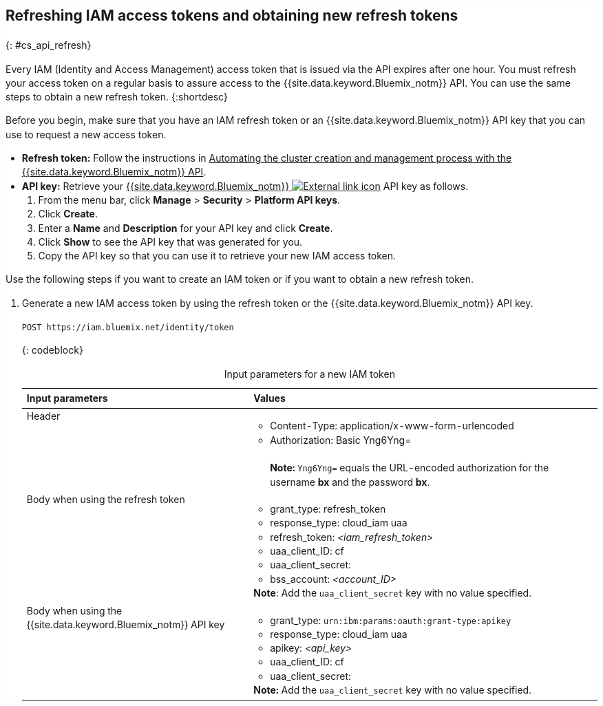 
## Refreshing IAM access tokens and obtaining new refresh tokens
{: #cs_api_refresh}

Every IAM (Identity and Access Management) access token that is issued via the API expires after one hour. You must refresh your access token on a regular basis to assure access to the {{site.data.keyword.Bluemix_notm}} API. You can use the same steps to obtain a new refresh token.
{:shortdesc}

Before you begin, make sure that you have an IAM refresh token or an {{site.data.keyword.Bluemix_notm}} API key that you can use to request a new access token.
- **Refresh token:** Follow the instructions in [Automating the cluster creation and management process with the {{site.data.keyword.Bluemix_notm}} API](#cs_api).
- **API key:** Retrieve your [{{site.data.keyword.Bluemix_notm}} ![External link icon](../icons/launch-glyph.svg "External link icon")](https://console.bluemix.net/) API key as follows.
   1. From the menu bar, click **Manage** > **Security** > **Platform API keys**.
   2. Click **Create**.
   3. Enter a **Name** and **Description** for your API key and click **Create**.
   4. Click **Show** to see the API key that was generated for you.
   5. Copy the API key so that you can use it to retrieve your new IAM access token.

Use the following steps if you want to create an IAM token or if you want to obtain a new refresh token.

1.  Generate a new IAM access token by using the refresh token or the {{site.data.keyword.Bluemix_notm}} API key.
    ```
    POST https://iam.bluemix.net/identity/token
    ```
    {: codeblock}

    <table summary="Input parameters for new IAM token">
    <caption>Input parameters for a new IAM token</caption>
    <thead>
    <th>Input parameters</th>
    <th>Values</th>
    </thead>
    <tbody>
    <tr>
    <td>Header</td>
    <td><ul><li>Content-Type: application/x-www-form-urlencoded</li>
      <li>Authorization: Basic Yng6Yng=</br></br><strong>Note:</strong> <code>Yng6Yng=</code> equals the URL-encoded authorization for the username <strong>bx</strong> and the password <strong>bx</strong>.</li></ul></td>
    </tr>
    <tr>
    <td>Body when using the refresh token</td>
    <td><ul><li>grant_type: refresh_token</li>
    <li>response_type: cloud_iam uaa</li>
    <li>refresh_token: <em>&lt;iam_refresh_token&gt;</em></li>
    <li>uaa_client_ID: cf</li>
    <li>uaa_client_secret:</li>
    <li>bss_account: <em>&lt;account_ID&gt;</em></li></ul><strong>Note</strong>: Add the <code>uaa_client_secret</code> key with no value specified.</td>
    </tr>
    <tr>
      <td>Body when using the {{site.data.keyword.Bluemix_notm}} API key</td>
      <td><ul><li>grant_type: <code>urn:ibm:params:oauth:grant-type:apikey</code></li>
    <li>response_type: cloud_iam uaa</li>
    <li>apikey: <em>&lt;api_key&gt;</em></li>
    <li>uaa_client_ID: cf</li>
        <li>uaa_client_secret:</li></ul><strong>Note:</strong> Add the <code>uaa_client_secret</code> key with no value specified.</td>
    </tr>